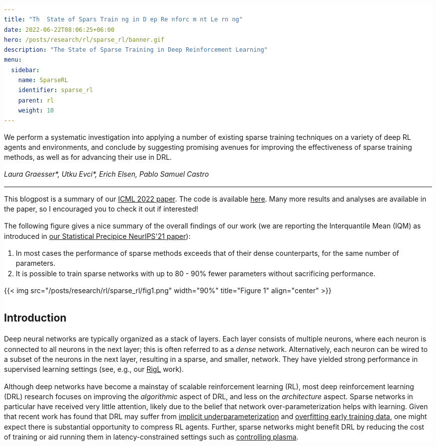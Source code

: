 ```yaml
---
title: "Th  State of Spars Train ng in D ep Re nforc m nt Le rn ng"
date: 2022-06-22T08:06:25+06:00
hero: /posts/research/rl/sparse_rl/banner.gif
description: "The State of Sparse Training in Deep Reinforcement Learning"
menu:
  sidebar:
    name: SparseRL
    identifier: sparse_rl
    parent: rl
    weight: 10
---
```


We perform a systematic investigation into applying a number of existing sparse
training techniques on a variety of deep RL agents and environments, and
conclude by suggesting promising avenues for improving the effectiveness of
sparse training methods, as well as for advancing their use in DRL.

_Laura Graesser\*, Utku Evci\*, Erich Elsen, Pablo Samuel Castro_

<hr>

This blogpost is a summary of our [ICML 2022 paper](https://arxiv.org/abs/2206.10369).
The code is available
[here](https://github.com/google-research/rigl/tree/master/rigl/rl).
Many more results and analyses are available in the paper, so I encouraged you to
check it out if interested!

The following figure gives a nice summary of the overall findings of our work
(we are reporting the Interquantile Mean (IQM) as introduced in
[our Statistical Precipice NeurIPS'21 paper](https://arxiv.org/abs/2108.13264)):
1. In most cases the performance of sparse methods exceeds that of their dense
   counterparts, for the same number of parameters.
1. It is possible to train sparse networks with up to 80 - 90\% fewer
   parameters without sacrificing performance.


{{< img src="/posts/research/rl/sparse_rl/fig1.png" width="90%" title="Figure 1" align="center" >}}

## Introduction

Deep neural networks are typically organized as a stack of layers. Each layer
consists of multiple neurons, where each neuron is connected to all neurons in
the next layer; this is often referred to as a _dense_ network. Alternatively,
each neuron can be wired to a subset of the neurons in the next layer,
resulting in a sparse, and smaller, network. They have yielded strong
performance in supervised learning settings (see, e.g., our
[RigL](/posts/research/other/rigl/rigl/) work).

Although deep networks have become a mainstay of scalable reinforcement
learning (RL), most deep reinforcement learning (DRL) research focuses on
improving the _algorithmic_ aspect of DRL, and less on the _architecture_ aspect.
Sparse networks in particular have received very little attention, likely due
to the belief that network over-parameterization helps with learning.
Given that recent work has found that DRL may suffer from
[implicit underparameterization](https://arxiv.org/abs/2010.14498) and
[overfitting early training data](https://arxiv.org/abs/2205.07802),
one might expect there is substantial opportunity to compress RL agents.
Further, sparse networks might benefit DRL by reducing the cost of training or
aid running them in latency-constrained settings such as
[controlling plasma](https://www.nature.com/articles/s41586-021-04301-9).
